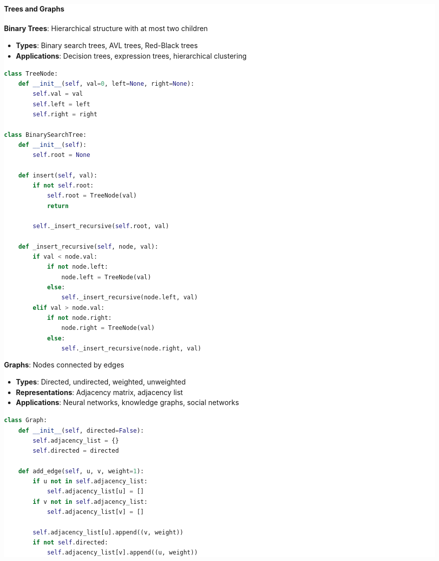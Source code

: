 
#### Trees and Graphs

**Binary Trees**: Hierarchical structure with at most two children
- **Types**: Binary search trees, AVL trees, Red-Black trees
- **Applications**: Decision trees, expression trees, hierarchical clustering

```python
class TreeNode:
    def __init__(self, val=0, left=None, right=None):
        self.val = val
        self.left = left
        self.right = right

class BinarySearchTree:
    def __init__(self):
        self.root = None

    def insert(self, val):
        if not self.root:
            self.root = TreeNode(val)
            return

        self._insert_recursive(self.root, val)

    def _insert_recursive(self, node, val):
        if val < node.val:
            if not node.left:
                node.left = TreeNode(val)
            else:
                self._insert_recursive(node.left, val)
        elif val > node.val:
            if not node.right:
                node.right = TreeNode(val)
            else:
                self._insert_recursive(node.right, val)
```

**Graphs**: Nodes connected by edges
- **Types**: Directed, undirected, weighted, unweighted
- **Representations**: Adjacency matrix, adjacency list
- **Applications**: Neural networks, knowledge graphs, social networks

```python
class Graph:
    def __init__(self, directed=False):
        self.adjacency_list = {}
        self.directed = directed

    def add_edge(self, u, v, weight=1):
        if u not in self.adjacency_list:
            self.adjacency_list[u] = []
        if v not in self.adjacency_list:
            self.adjacency_list[v] = []

        self.adjacency_list[u].append((v, weight))
        if not self.directed:
            self.adjacency_list[v].append((u, weight))
```
